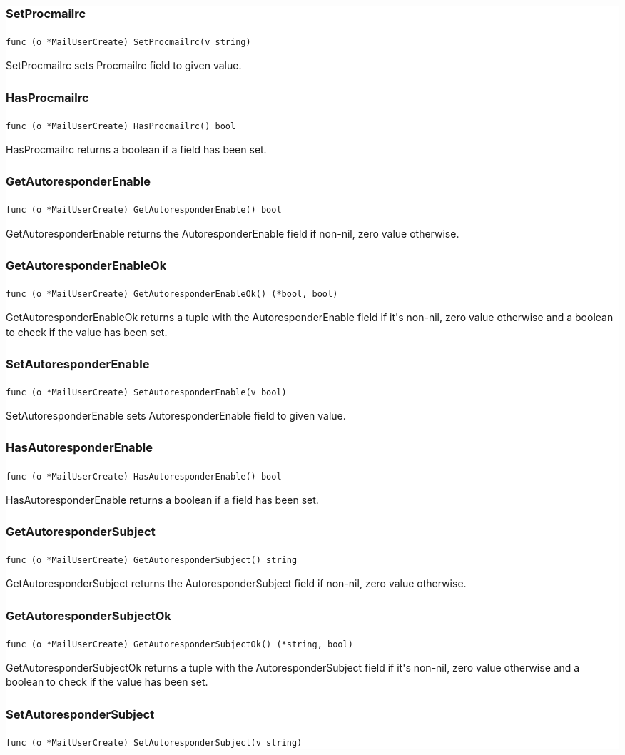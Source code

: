 ### SetProcmailrc

`func (o *MailUserCreate) SetProcmailrc(v string)`

SetProcmailrc sets Procmailrc field to given value.

### HasProcmailrc

`func (o *MailUserCreate) HasProcmailrc() bool`

HasProcmailrc returns a boolean if a field has been set.

### GetAutoresponderEnable

`func (o *MailUserCreate) GetAutoresponderEnable() bool`

GetAutoresponderEnable returns the AutoresponderEnable field if non-nil, zero value otherwise.

### GetAutoresponderEnableOk

`func (o *MailUserCreate) GetAutoresponderEnableOk() (*bool, bool)`

GetAutoresponderEnableOk returns a tuple with the AutoresponderEnable field if it's non-nil, zero value otherwise
and a boolean to check if the value has been set.

### SetAutoresponderEnable

`func (o *MailUserCreate) SetAutoresponderEnable(v bool)`

SetAutoresponderEnable sets AutoresponderEnable field to given value.

### HasAutoresponderEnable

`func (o *MailUserCreate) HasAutoresponderEnable() bool`

HasAutoresponderEnable returns a boolean if a field has been set.

### GetAutoresponderSubject

`func (o *MailUserCreate) GetAutoresponderSubject() string`

GetAutoresponderSubject returns the AutoresponderSubject field if non-nil, zero value otherwise.

### GetAutoresponderSubjectOk

`func (o *MailUserCreate) GetAutoresponderSubjectOk() (*string, bool)`

GetAutoresponderSubjectOk returns a tuple with the AutoresponderSubject field if it's non-nil, zero value otherwise
and a boolean to check if the value has been set.

### SetAutoresponderSubject

`func (o *MailUserCreate) SetAutoresponderSubject(v string)`
